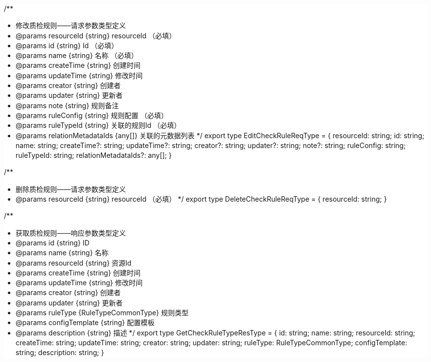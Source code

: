 
/**
 * 修改质检规则——请求参数类型定义
 * @params resourceId {string} resourceId （必填）
 * @params id {string} Id （必填）
 * @params name {string} 名称 （必填）
 * @params createTime {string} 创建时间 
 * @params updateTime {string} 修改时间 
 * @params creator {string} 创建者 
 * @params updater {string} 更新者 
 * @params note {string} 规则备注 
 * @params ruleConfig {string} 规则配置 （必填）
 * @params ruleTypeId {string} 关联的规则Id （必填）
 * @params relationMetadataIds {any[]} 关联的元数据列表 
*/
export type EditCheckRuleReqType = {
      resourceId: string;
      id: string;
      name: string;
      createTime?: string;
      updateTime?: string;
      creator?: string;
      updater?: string;
      note?: string;
      ruleConfig: string;
      ruleTypeId: string;
      relationMetadataIds?: any[];
}


/**
 * 删除质检规则——请求参数类型定义
 * @params resourceId {string} resourceId （必填）
*/
export type DeleteCheckRuleReqType = {
      resourceId: string;
}


/**
 * 获取质检规则——响应参数类型定义
 * @params id {string} ID
 * @params name {string} 名称
 * @params resourceId {string} 资源Id
 * @params createTime {string} 创建时间
 * @params updateTime {string} 修改时间
 * @params creator {string} 创建者
 * @params updater {string} 更新者
 * @params ruleType {RuleTypeCommonType} 规则类型
 * @params configTemplate {string} 配置模板
 * @params description {string} 描述
*/
export type GetCheckRuleTypeResType = {
      id: string;
      name: string;
      resourceId: string;
      createTime: string;
      updateTime: string;
      creator: string;
      updater: string;
      ruleType: RuleTypeCommonType;
      configTemplate: string;
      description: string;
}
